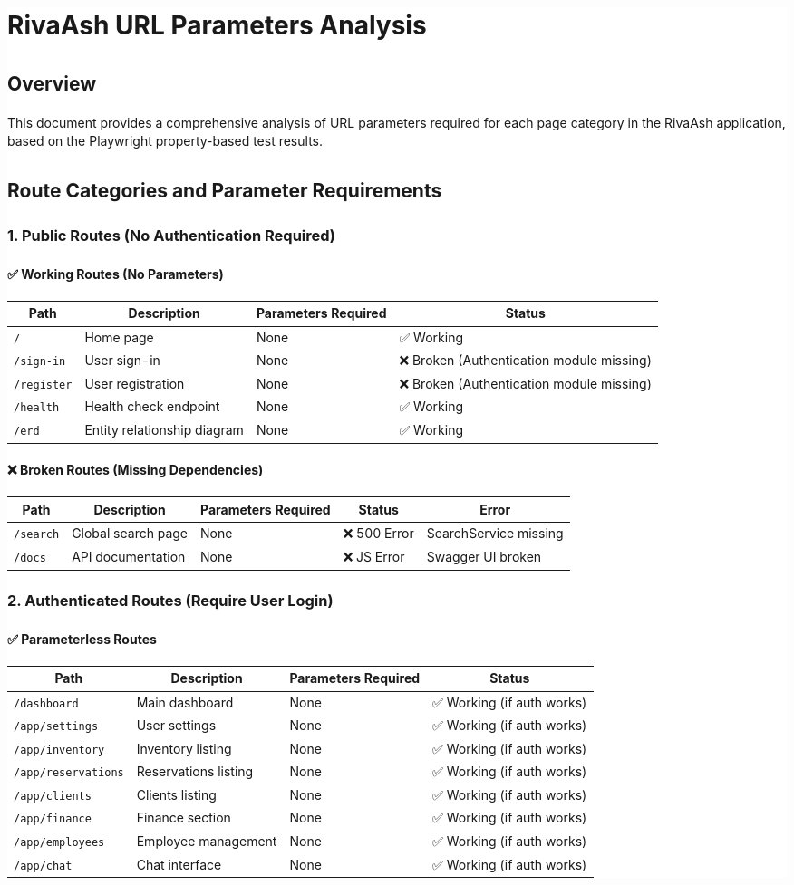 # RivaAsh URL Parameters Analysis

## Overview

This document provides a comprehensive analysis of URL parameters required for each page category in the RivaAsh application, based on the Playwright property-based test results.

## Route Categories and Parameter Requirements

### 1. Public Routes (No Authentication Required)

#### ✅ Working Routes (No Parameters)
| Path | Description | Parameters Required | Status |
|------|-------------|-------------------|---------|
| `/` | Home page | None | ✅ Working |
| `/sign-in` | User sign-in | None | ❌ Broken (Authentication module missing) |
| `/register` | User registration | None | ❌ Broken (Authentication module missing) |
| `/health` | Health check endpoint | None | ✅ Working |
| `/erd` | Entity relationship diagram | None | ✅ Working |

#### ❌ Broken Routes (Missing Dependencies)
| Path | Description | Parameters Required | Status | Error |
|------|-------------|-------------------|---------|-------|
| `/search` | Global search page | None | ❌ 500 Error | SearchService missing |
| `/docs` | API documentation | None | ❌ JS Error | Swagger UI broken |

### 2. Authenticated Routes (Require User Login)

#### ✅ Parameterless Routes
| Path | Description | Parameters Required | Status |
|------|-------------|-------------------|---------|
| `/dashboard` | Main dashboard | None | ✅ Working (if auth works) |
| `/app/settings` | User settings | None | ✅ Working (if auth works) |
| `/app/inventory` | Inventory listing | None | ✅ Working (if auth works) |
| `/app/reservations` | Reservations listing | None | ✅ Working (if auth works) |
| `/app/clients` | Clients listing | None | ✅ Working (if auth works) |
| `/app/finance` | Finance section | None | ✅ Working (if auth works) |
| `/app/employees` | Employee management | None | ✅ Working (if auth works) |
| `/app/chat` | Chat interface | None | ✅ Working (if auth works) |
